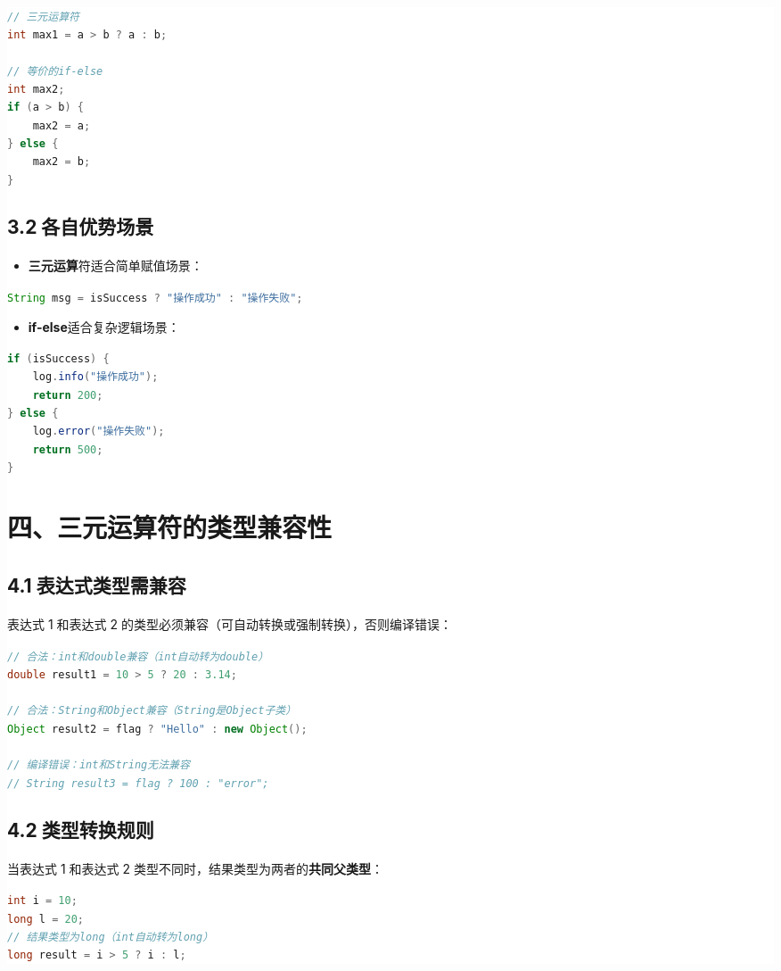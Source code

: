 ```java
// 三元运算符
int max1 = a > b ? a : b;

// 等价的if-else
int max2;
if (a > b) {
    max2 = a;
} else {
    max2 = b;
}
```
## 3.2 各自优势场景
* **三元运算**符适合简单赋值场景：

```java
String msg = isSuccess ? "操作成功" : "操作失败";
```
* **if-else**适合复杂逻辑场景：

```java
if (isSuccess) {
    log.info("操作成功");
    return 200;
} else {
    log.error("操作失败");
    return 500;
}
```
# 四、三元运算符的类型兼容性
## 4.1 表达式类型需兼容
表达式 1 和表达式 2 的类型必须兼容（可自动转换或强制转换），否则编译错误：

```java
// 合法：int和double兼容（int自动转为double）
double result1 = 10 > 5 ? 20 : 3.14;

// 合法：String和Object兼容（String是Object子类）
Object result2 = flag ? "Hello" : new Object();

// 编译错误：int和String无法兼容
// String result3 = flag ? 100 : "error";
```
## 4.2 类型转换规则
当表达式 1 和表达式 2 类型不同时，结果类型为两者的**共同父类型**：

```java
int i = 10;
long l = 20;
// 结果类型为long（int自动转为long）
long result = i > 5 ? i : l;
```
